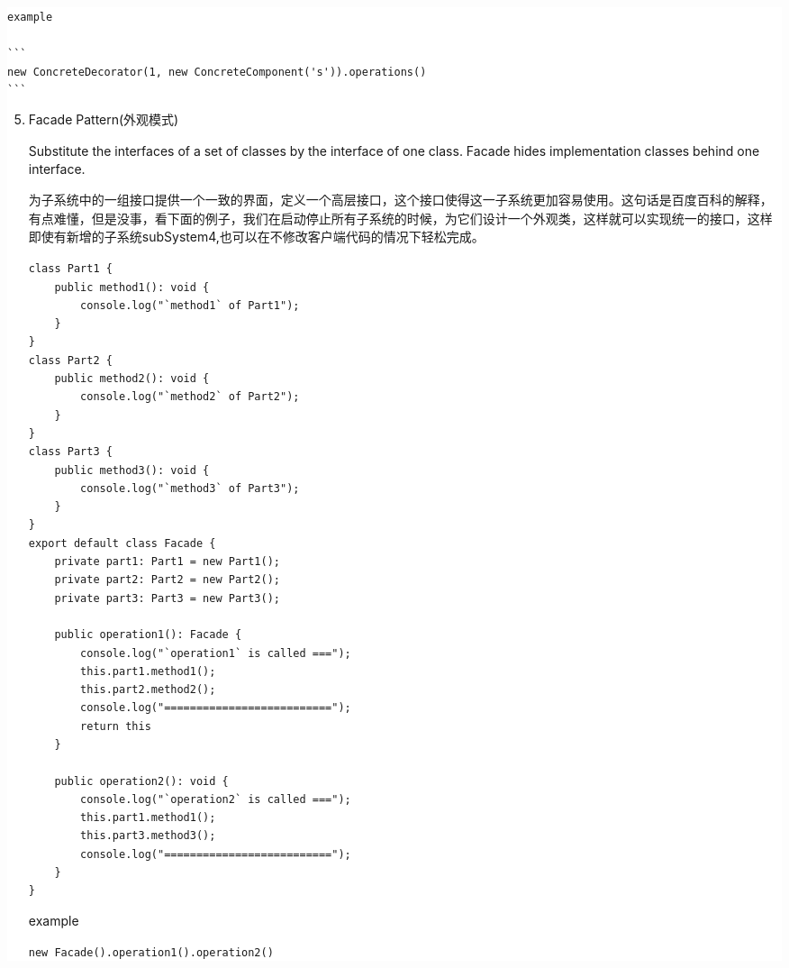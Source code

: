     example

    ```
    new ConcreteDecorator(1, new ConcreteComponent('s')).operations()
    ```

5. Facade Pattern(外观模式)

    Substitute the interfaces of a set of classes by the interface of one class. Facade hides implementation classes behind one interface.

    为子系统中的一组接口提供一个一致的界面，定义一个高层接口，这个接口使得这一子系统更加容易使用。这句话是百度百科的解释，有点难懂，但是没事，看下面的例子，我们在启动停止所有子系统的时候，为它们设计一个外观类，这样就可以实现统一的接口，这样即使有新增的子系统subSystem4,也可以在不修改客户端代码的情况下轻松完成。

    ```
    class Part1 {
        public method1(): void {
            console.log("`method1` of Part1");
        }
    }
    class Part2 {
        public method2(): void {
            console.log("`method2` of Part2");
        }
    }
    class Part3 {
        public method3(): void {
            console.log("`method3` of Part3");
        }
    }
    export default class Facade {
        private part1: Part1 = new Part1();
        private part2: Part2 = new Part2();
        private part3: Part3 = new Part3();

        public operation1(): Facade {
            console.log("`operation1` is called ===");
            this.part1.method1();
            this.part2.method2();
            console.log("==========================");
            return this
        }

        public operation2(): void {
            console.log("`operation2` is called ===");
            this.part1.method1();
            this.part3.method3();
            console.log("==========================");
        }
    }
    ```
    example
    ```
    new Facade().operation1().operation2()
    ```

